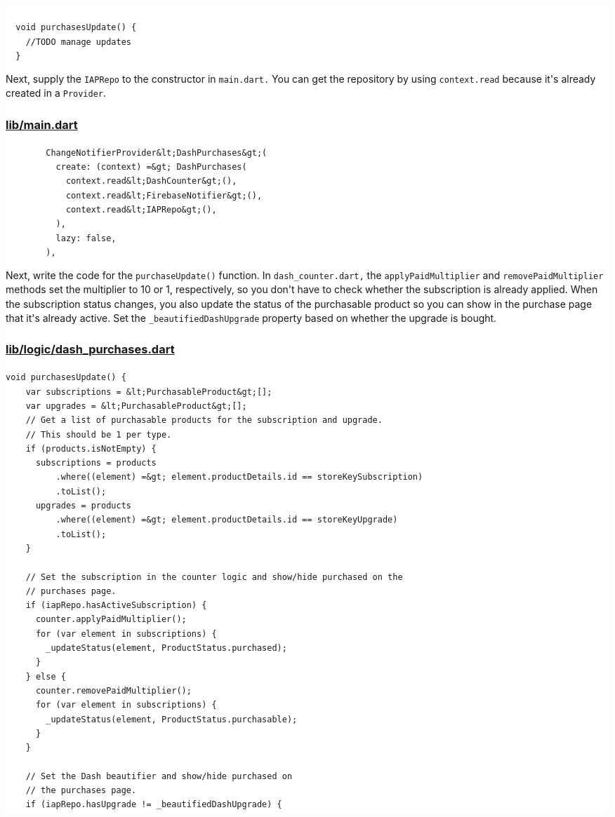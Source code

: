 ```

  void purchasesUpdate() {
    //TODO manage updates
  }
```

Next, supply the `IAPRepo` to the constructor in `main.dart.` You can get the repository by using `context.read` because it's already created in a `Provider`.

### [lib/main.dart](https://github.com/flutter/codelabs/blob/main/in_app_purchases/complete/app/lib/main.dart#L79-L86)

```
        ChangeNotifierProvider&lt;DashPurchases&gt;(
          create: (context) =&gt; DashPurchases(
            context.read&lt;DashCounter&gt;(),
            context.read&lt;FirebaseNotifier&gt;(),
            context.read&lt;IAPRepo&gt;(),
          ),
          lazy: false,
        ),
```

Next, write the code for the `purchaseUpdate()` function. In `dash_counter.dart,` the `applyPaidMultiplier` and `removePaidMultiplier` methods set the multiplier to 10 or 1, respectively, so you don't have to check whether the subscription is already applied. When the subscription status changes, you also update the status of the purchasable product so you can show in the purchase page that it's already active. Set the `_beautifiedDashUpgrade` property based on whether the upgrade is bought.

### [lib/logic/dash\_purchases.dart](https://github.com/flutter/codelabs/blob/main/in_app_purchases/complete/app/lib/logic/dash_purchases.dart#L146-L190)

```
void purchasesUpdate() {
    var subscriptions = &lt;PurchasableProduct&gt;[];
    var upgrades = &lt;PurchasableProduct&gt;[];
    // Get a list of purchasable products for the subscription and upgrade.
    // This should be 1 per type.
    if (products.isNotEmpty) {
      subscriptions = products
          .where((element) =&gt; element.productDetails.id == storeKeySubscription)
          .toList();
      upgrades = products
          .where((element) =&gt; element.productDetails.id == storeKeyUpgrade)
          .toList();
    }

    // Set the subscription in the counter logic and show/hide purchased on the
    // purchases page.
    if (iapRepo.hasActiveSubscription) {
      counter.applyPaidMultiplier();
      for (var element in subscriptions) {
        _updateStatus(element, ProductStatus.purchased);
      }
    } else {
      counter.removePaidMultiplier();
      for (var element in subscriptions) {
        _updateStatus(element, ProductStatus.purchasable);
      }
    }

    // Set the Dash beautifier and show/hide purchased on
    // the purchases page.
    if (iapRepo.hasUpgrade != _beautifiedDashUpgrade) {
```